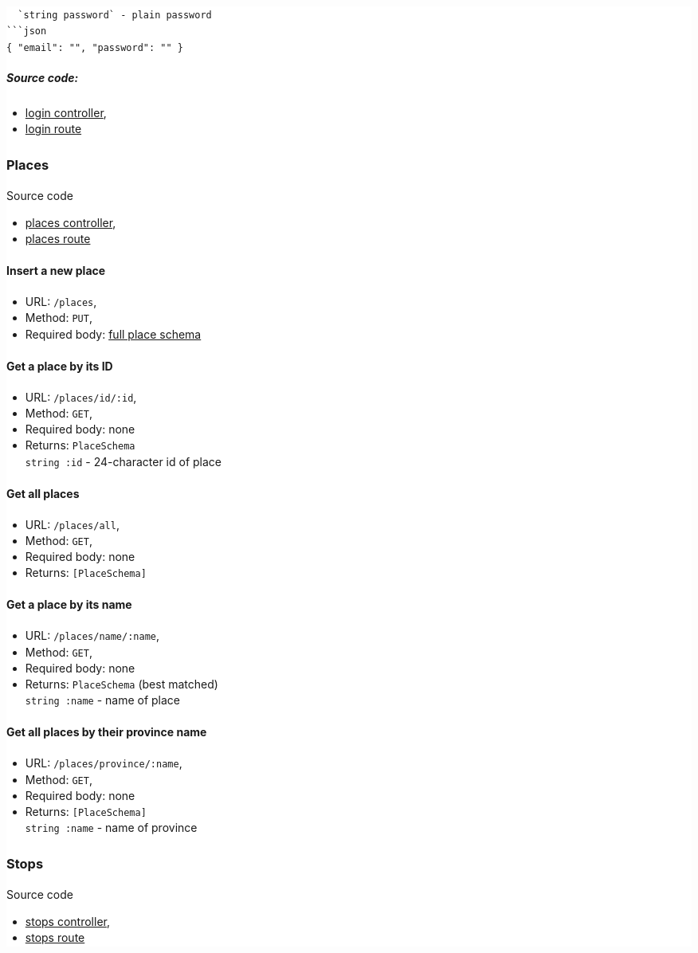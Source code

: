   ```
    `string password` - plain password
```json
{ "email": "", "password": "" }
```

##### _Source code_:
- [login controller](./controllers/login.js),
- [login route](./routes/login.js)


### Places

Source code
- [places controller](./controllers/places.js),
- [places route](./routes/places.js)

#### Insert a new place
- URL: `/places`,
- Method: `PUT`,
- Required body: [full place schema](#places-collection)

#### Get a place by its ID
- URL: `/places/id/:id`,
- Method: `GET`,
- Required body: none
- Returns: `PlaceSchema`  
`string :id` - 24-character id of place

#### Get all places
- URL: `/places/all`,
- Method: `GET`,
- Required body: none
- Returns: `[PlaceSchema]`  

#### Get a place by its name
- URL: `/places/name/:name`,
- Method: `GET`,
- Required body: none
- Returns: `PlaceSchema` (best matched)  
`string :name` - name of place

#### Get all places by their province name
- URL: `/places/province/:name`,
- Method: `GET`,
- Required body: none
- Returns: `[PlaceSchema]`  
`string :name` - name of province


### Stops

Source code
- [stops controller](./controllers/stops.js),
- [stops route](./routes/stops.js)
